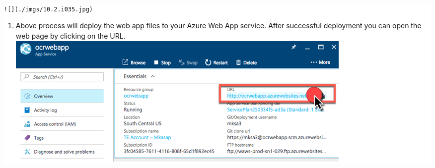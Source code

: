     ![](./imgs/10.2.i035.jpg)  

1. Above process will deploy the web app files to your Azure Web App service. After successful deployment you can open the web page by clicking on the URL.  
![](./imgs/10.2.i036.jpg)  
